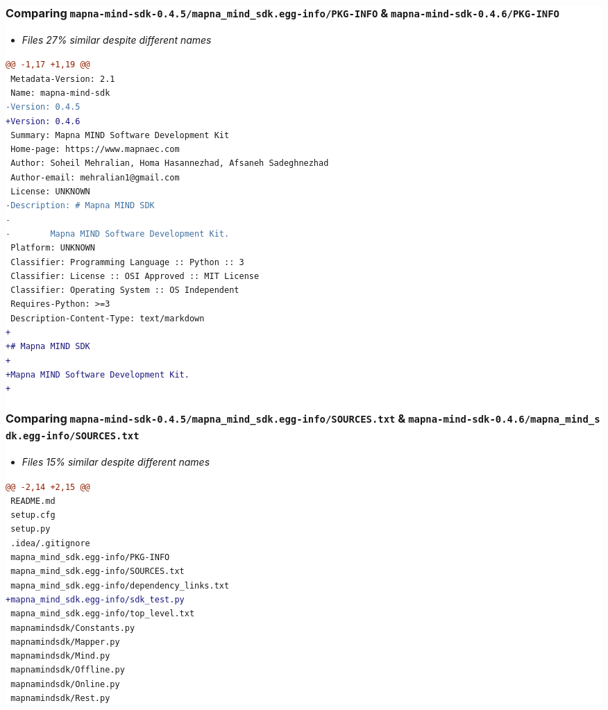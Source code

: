 ### Comparing `mapna-mind-sdk-0.4.5/mapna_mind_sdk.egg-info/PKG-INFO` & `mapna-mind-sdk-0.4.6/PKG-INFO`

 * *Files 27% similar despite different names*

```diff
@@ -1,17 +1,19 @@
 Metadata-Version: 2.1
 Name: mapna-mind-sdk
-Version: 0.4.5
+Version: 0.4.6
 Summary: Mapna MIND Software Development Kit
 Home-page: https://www.mapnaec.com
 Author: Soheil Mehralian, Homa Hasannezhad, Afsaneh Sadeghnezhad
 Author-email: mehralian1@gmail.com
 License: UNKNOWN
-Description: # Mapna MIND SDK
-        
-        Mapna MIND Software Development Kit. 
 Platform: UNKNOWN
 Classifier: Programming Language :: Python :: 3
 Classifier: License :: OSI Approved :: MIT License
 Classifier: Operating System :: OS Independent
 Requires-Python: >=3
 Description-Content-Type: text/markdown
+
+# Mapna MIND SDK
+
+Mapna MIND Software Development Kit. 
+
```

### Comparing `mapna-mind-sdk-0.4.5/mapna_mind_sdk.egg-info/SOURCES.txt` & `mapna-mind-sdk-0.4.6/mapna_mind_sdk.egg-info/SOURCES.txt`

 * *Files 15% similar despite different names*

```diff
@@ -2,14 +2,15 @@
 README.md
 setup.cfg
 setup.py
 .idea/.gitignore
 mapna_mind_sdk.egg-info/PKG-INFO
 mapna_mind_sdk.egg-info/SOURCES.txt
 mapna_mind_sdk.egg-info/dependency_links.txt
+mapna_mind_sdk.egg-info/sdk_test.py
 mapna_mind_sdk.egg-info/top_level.txt
 mapnamindsdk/Constants.py
 mapnamindsdk/Mapper.py
 mapnamindsdk/Mind.py
 mapnamindsdk/Offline.py
 mapnamindsdk/Online.py
 mapnamindsdk/Rest.py
```
